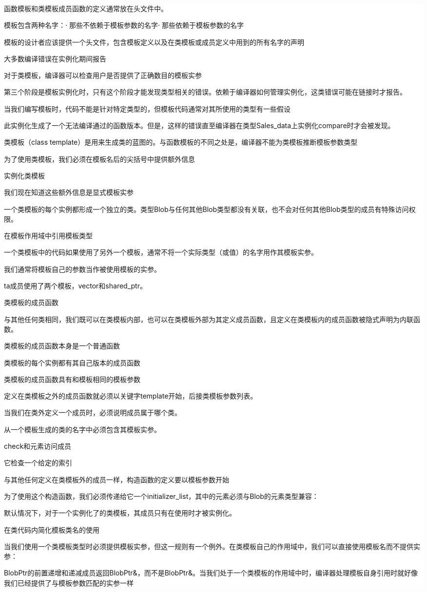 函数模板和类模板成员函数的定义通常放在头文件中。

模板包含两种名字：· 那些不依赖于模板参数的名字· 那些依赖于模板参数的名字

模板的设计者应该提供一个头文件，包含模板定义以及在类模板或成员定义中用到的所有名字的声明

大多数编译错误在实例化期间报告

对于类模板，编译器可以检查用户是否提供了正确数目的模板实参

第三个阶段是模板实例化时，只有这个阶段才能发现类型相关的错误。依赖于编译器如何管理实例化，这类错误可能在链接时才报告。

当我们编写模板时，代码不能是针对特定类型的，但模板代码通常对其所使用的类型有一些假设

此实例化生成了一个无法编译通过的函数版本。但是，这样的错误直至编译器在类型Sales_data上实例化compare时才会被发现。

类模板（class template）是用来生成类的蓝图的。与函数模板的不同之处是，编译器不能为类模板推断模板参数类型

为了使用类模板，我们必须在模板名后的尖括号中提供额外信息

实例化类模板

我们现在知道这些额外信息是显式模板实参

一个类模板的每个实例都形成一个独立的类。类型Blob<string>与任何其他Blob类型都没有关联，也不会对任何其他Blob类型的成员有特殊访问权限。

在模板作用域中引用模板类型

一个类模板中的代码如果使用了另外一个模板，通常不将一个实际类型（或值）的名字用作其模板实参。

我们通常将模板自己的参数当作被使用模板的实参。

ta成员使用了两个模板，vector和shared_ptr。

类模板的成员函数

与其他任何类相同，我们既可以在类模板内部，也可以在类模板外部为其定义成员函数，且定义在类模板内的成员函数被隐式声明为内联函数。

类模板的成员函数本身是一个普通函数

类模板的每个实例都有其自己版本的成员函数

类模板的成员函数具有和模板相同的模板参数

定义在类模板之外的成员函数就必须以关键字template开始，后接类模板参数列表。

当我们在类外定义一个成员时，必须说明成员属于哪个类。

从一个模板生成的类的名字中必须包含其模板实参。

check和元素访问成员

它检查一个给定的索引

与其他任何定义在类模板外的成员一样，构造函数的定义要以模板参数开始

为了使用这个构造函数，我们必须传递给它一个initializer_list，其中的元素必须与Blob的元素类型兼容：

默认情况下，对于一个实例化了的类模板，其成员只有在使用时才被实例化。

在类代码内简化模板类名的使用

当我们使用一个类模板类型时必须提供模板实参，但这一规则有一个例外。在类模板自己的作用域中，我们可以直接使用模板名而不提供实参：

BlobPtr的前置递增和递减成员返回BlobPtr&，而不是BlobPtr<T>&。当我们处于一个类模板的作用域中时，编译器处理模板自身引用时就好像我们已经提供了与模板参数匹配的实参一样
